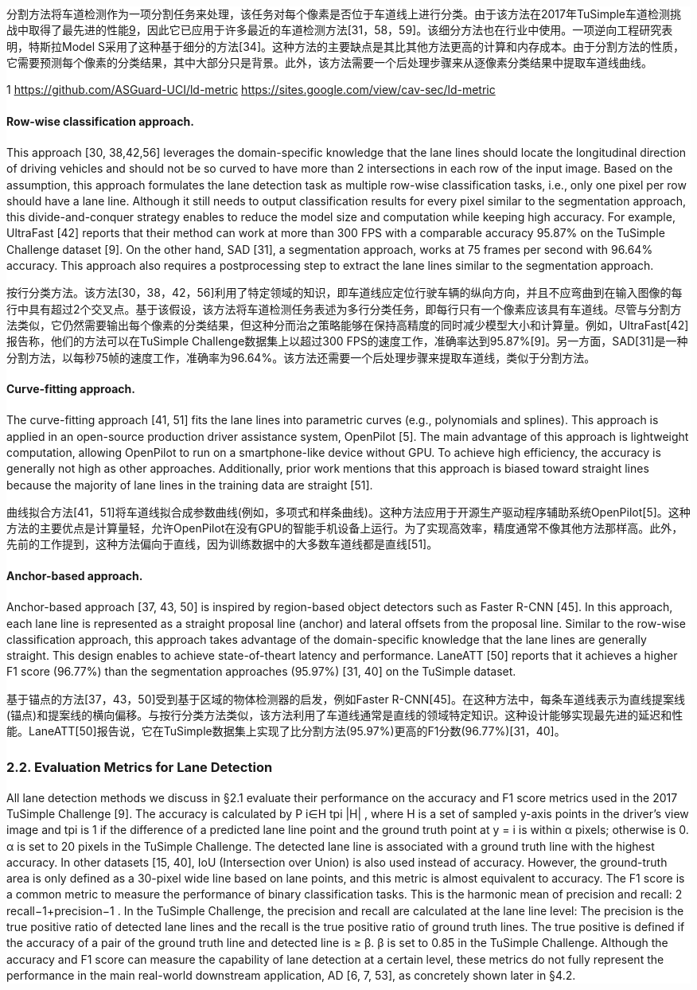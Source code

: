 分割方法将车道检测作为一项分割任务来处理，该任务对每个像素是否位于车道线上进行分类。由于该方法在2017年TuSimple车道检测挑战中取得了最先进的性能[9](所有前3名获奖者都采用了分割方法[32，39，40])，因此它已应用于许多最近的车道检测方法[31，58，59]。该细分方法也在行业中使用。一项逆向工程研究表明，特斯拉Model S采用了这种基于细分的方法[34]。这种方法的主要缺点是其比其他方法更高的计算和内存成本。由于分割方法的性质，它需要预测每个像素的分类结果，其中大部分只是背景。此外，该方法需要一个后处理步骤来从逐像素分类结果中提取车道线曲线。

1 https://github.com/ASGuard-UCI/ld-metric https://sites.google.com/view/cav-sec/ld-metric 

#### Row-wise classification approach. 
This approach [30, 38,42,56] leverages the domain-specific knowledge that the lane lines should locate the longitudinal direction of driving vehicles and should not be so curved to have more than 2 intersections in each row of the input image. Based on the assumption, this approach formulates the lane detection task as multiple row-wise classification tasks, i.e., only one pixel per row should have a lane line. Although it still needs to output classification results for every pixel similar to the segmentation approach, this divide-and-conquer strategy enables to reduce the model size and computation while keeping high accuracy. For example, UltraFast [42] reports that their method can work at more than 300 FPS with a comparable accuracy 95.87% on the TuSimple Challenge dataset [9]. On the other hand, SAD [31], a segmentation approach, works at 75 frames per second with 96.64% accuracy. This approach also requires a postprocessing step to extract the lane lines similar to the segmentation approach.

按行分类方法。该方法[30，38，42，56]利用了特定领域的知识，即车道线应定位行驶车辆的纵向方向，并且不应弯曲到在输入图像的每行中具有超过2个交叉点。基于该假设，该方法将车道检测任务表述为多行分类任务，即每行只有一个像素应该具有车道线。尽管与分割方法类似，它仍然需要输出每个像素的分类结果，但这种分而治之策略能够在保持高精度的同时减少模型大小和计算量。例如，UltraFast[42]报告称，他们的方法可以在TuSimple Challenge数据集上以超过300 FPS的速度工作，准确率达到95.87%[9]。另一方面，SAD[31]是一种分割方法，以每秒75帧的速度工作，准确率为96.64%。该方法还需要一个后处理步骤来提取车道线，类似于分割方法。

#### Curve-fitting approach. 
The curve-fitting approach [41, 51] fits the lane lines into parametric curves (e.g., polynomials and splines). This approach is applied in an open-source production driver assistance system, OpenPilot [5]. The main advantage of this approach is lightweight computation, allowing OpenPilot to run on a smartphone-like device without GPU. To achieve high efficiency, the accuracy is generally not high as other approaches. Additionally, prior work mentions that this approach is biased toward straight lines because the majority of lane lines in the training data are straight [51].

曲线拟合方法[41，51]将车道线拟合成参数曲线(例如，多项式和样条曲线)。这种方法应用于开源生产驱动程序辅助系统OpenPilot[5]。这种方法的主要优点是计算量轻，允许OpenPilot在没有GPU的智能手机设备上运行。为了实现高效率，精度通常不像其他方法那样高。此外，先前的工作提到，这种方法偏向于直线，因为训练数据中的大多数车道线都是直线[51]。

#### Anchor-based approach. 
Anchor-based approach [37, 43, 50] is inspired by region-based object detectors such as Faster R-CNN [45]. In this approach, each lane line is represented as a straight proposal line (anchor) and lateral offsets from the proposal line. Similar to the row-wise classification approach, this approach takes advantage of the domain-specific knowledge that the lane lines are generally straight. This design enables to achieve state-of-theart latency and performance. LaneATT [50] reports that it achieves a higher F1 score (96.77%) than the segmentation approaches (95.97%) [31, 40] on the TuSimple dataset.

基于锚点的方法[37，43，50]受到基于区域的物体检测器的启发，例如Faster R-CNN[45]。在这种方法中，每条车道线表示为直线提案线(锚点)和提案线的横向偏移。与按行分类方法类似，该方法利用了车道线通常是直线的领域特定知识。这种设计能够实现最先进的延迟和性能。LaneATT[50]报告说，它在TuSimple数据集上实现了比分割方法(95.97%)更高的F1分数(96.77%)[31，40]。

### 2.2. Evaluation Metrics for Lane Detection
All lane detection methods we discuss in §2.1 evaluate their performance on the accuracy and F1 score metrics used in the 2017 TuSimple Challenge [9]. The accuracy is calculated by P i∈H tpi |H| , where H is a set of sampled y-axis points in the driver’s view image and tpi is 1 if the difference of a predicted lane line point and the ground truth point at y = i is within α pixels; otherwise is 0. α is set to 20 pixels in the TuSimple Challenge. The detected lane line is associated with a ground truth line with the highest accuracy. In other datasets [15, 40], IoU (Intersection over Union) is also used instead of accuracy. However, the ground-truth area is only defined as a 30-pixel wide line based on lane points, and this metric is almost equivalent to accuracy. The F1 score is a common metric to measure the performance of binary classification tasks. This is the harmonic mean of precision and recall: 2 recall−1+precision−1 . In the TuSimple Challenge, the precision and recall are calculated at the lane line level: The precision is the true positive ratio of detected lane lines and the recall is the true positive ratio of ground truth lines. The true positive is defined if the accuracy of a pair of the ground truth line and detected line is ≥ β. β is set to 0.85 in the TuSimple Challenge. Although the accuracy and F1 score can measure the capability of lane detection at a certain level, these metrics do not fully represent the performance in the main real-world downstream application, AD [6, 7, 53], as concretely shown later in §4.2.
